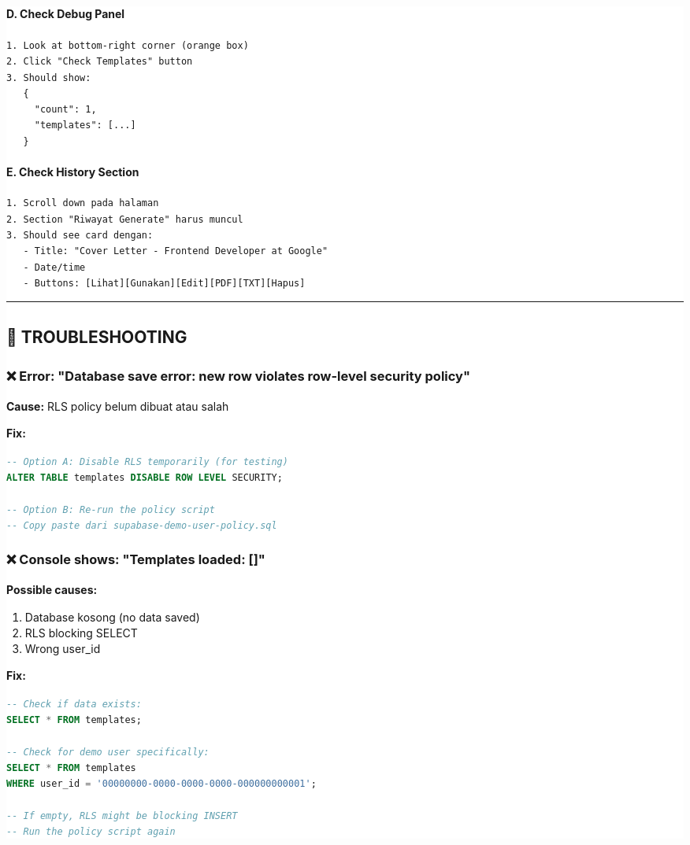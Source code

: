 #### D. Check Debug Panel
```
1. Look at bottom-right corner (orange box)
2. Click "Check Templates" button
3. Should show:
   {
     "count": 1,
     "templates": [...]
   }
```

#### E. Check History Section
```
1. Scroll down pada halaman
2. Section "Riwayat Generate" harus muncul
3. Should see card dengan:
   - Title: "Cover Letter - Frontend Developer at Google"
   - Date/time
   - Buttons: [Lihat][Gunakan][Edit][PDF][TXT][Hapus]
```

---

## 🐛 TROUBLESHOOTING

### ❌ Error: "Database save error: new row violates row-level security policy"

**Cause:** RLS policy belum dibuat atau salah

**Fix:**
```sql
-- Option A: Disable RLS temporarily (for testing)
ALTER TABLE templates DISABLE ROW LEVEL SECURITY;

-- Option B: Re-run the policy script
-- Copy paste dari supabase-demo-user-policy.sql
```

### ❌ Console shows: "Templates loaded: []"

**Possible causes:**
1. Database kosong (no data saved)
2. RLS blocking SELECT
3. Wrong user_id

**Fix:**
```sql
-- Check if data exists:
SELECT * FROM templates;

-- Check for demo user specifically:
SELECT * FROM templates 
WHERE user_id = '00000000-0000-0000-0000-000000000001';

-- If empty, RLS might be blocking INSERT
-- Run the policy script again
```

